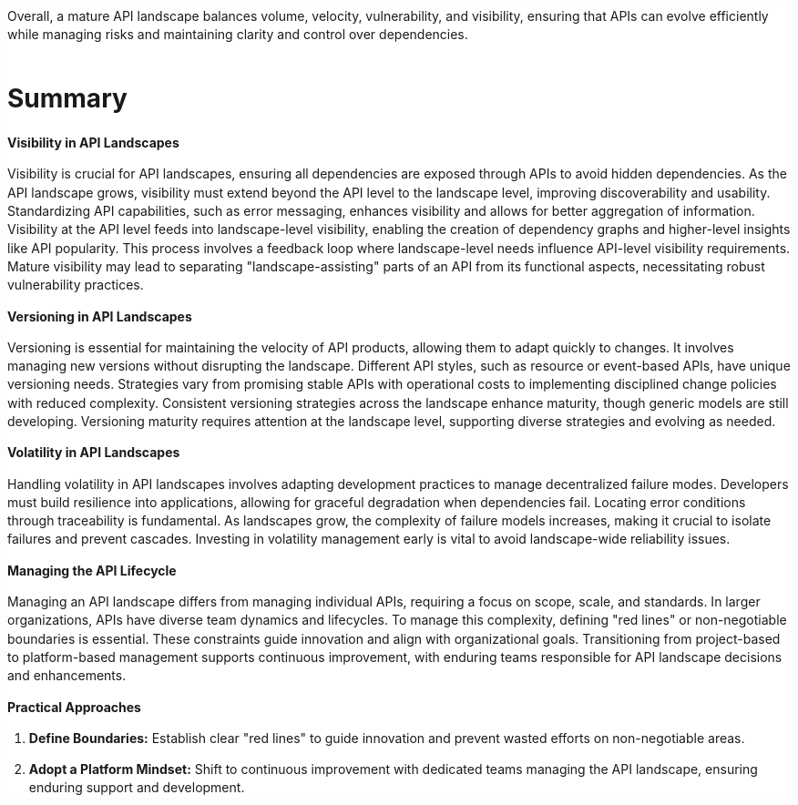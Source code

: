 Overall, a mature API landscape balances volume, velocity, vulnerability, and visibility, ensuring that APIs can evolve efficiently while managing risks and maintaining clarity and control over dependencies.



# Summary

**Visibility in API Landscapes**

Visibility is crucial for API landscapes, ensuring all dependencies are exposed through APIs to avoid hidden dependencies. As the API landscape grows, visibility must extend beyond the API level to the landscape level, improving discoverability and usability. Standardizing API capabilities, such as error messaging, enhances visibility and allows for better aggregation of information. Visibility at the API level feeds into landscape-level visibility, enabling the creation of dependency graphs and higher-level insights like API popularity. This process involves a feedback loop where landscape-level needs influence API-level visibility requirements. Mature visibility may lead to separating "landscape-assisting" parts of an API from its functional aspects, necessitating robust vulnerability practices.

**Versioning in API Landscapes**

Versioning is essential for maintaining the velocity of API products, allowing them to adapt quickly to changes. It involves managing new versions without disrupting the landscape. Different API styles, such as resource or event-based APIs, have unique versioning needs. Strategies vary from promising stable APIs with operational costs to implementing disciplined change policies with reduced complexity. Consistent versioning strategies across the landscape enhance maturity, though generic models are still developing. Versioning maturity requires attention at the landscape level, supporting diverse strategies and evolving as needed.

**Volatility in API Landscapes**

Handling volatility in API landscapes involves adapting development practices to manage decentralized failure modes. Developers must build resilience into applications, allowing for graceful degradation when dependencies fail. Locating error conditions through traceability is fundamental. As landscapes grow, the complexity of failure models increases, making it crucial to isolate failures and prevent cascades. Investing in volatility management early is vital to avoid landscape-wide reliability issues.

**Managing the API Lifecycle**

Managing an API landscape differs from managing individual APIs, requiring a focus on scope, scale, and standards. In larger organizations, APIs have diverse team dynamics and lifecycles. To manage this complexity, defining "red lines" or non-negotiable boundaries is essential. These constraints guide innovation and align with organizational goals. Transitioning from project-based to platform-based management supports continuous improvement, with enduring teams responsible for API landscape decisions and enhancements.

**Practical Approaches**

1. **Define Boundaries:** Establish clear "red lines" to guide innovation and prevent wasted efforts on non-negotiable areas.
   
2. **Adopt a Platform Mindset:** Shift to continuous improvement with dedicated teams managing the API landscape, ensuring enduring support and development.
